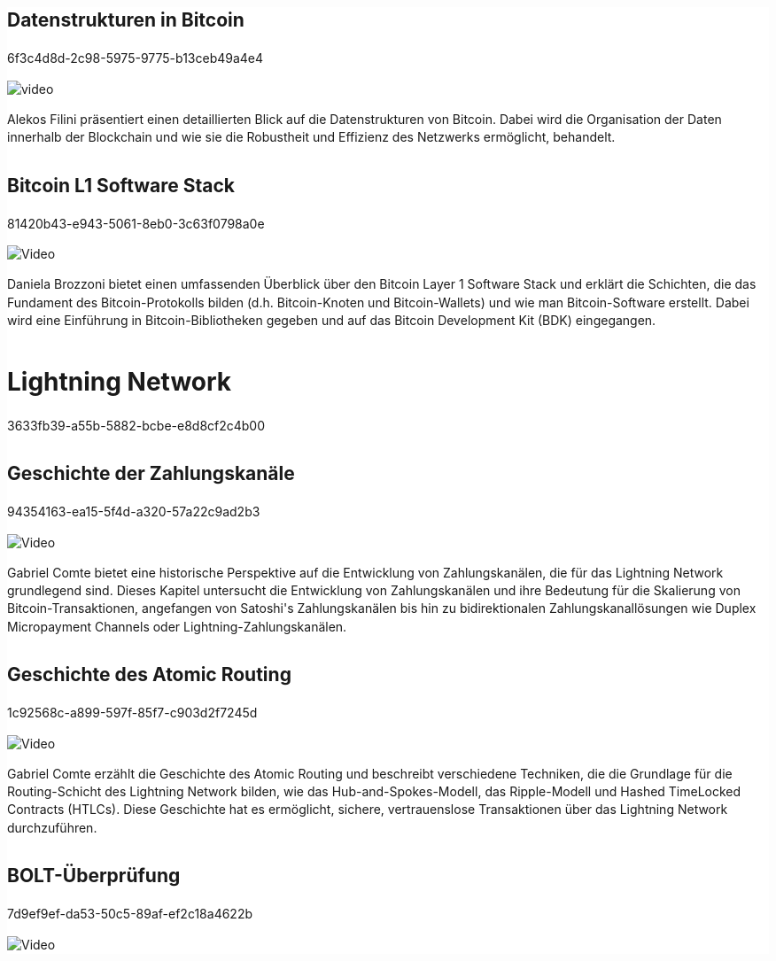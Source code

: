 ## Datenstrukturen in Bitcoin
<chapterId>6f3c4d8d-2c98-5975-9775-b13ceb49a4e4</chapterId>

![video](https://youtu.be/SJnaDPZmVsE?si=5h048qponlVi-iQM)

Alekos Filini präsentiert einen detaillierten Blick auf die Datenstrukturen von Bitcoin. Dabei wird die Organisation der Daten innerhalb der Blockchain und wie sie die Robustheit und Effizienz des Netzwerks ermöglicht, behandelt.
## Bitcoin L1 Software Stack
<chapterId>81420b43-e943-5061-8eb0-3c63f0798a0e</chapterId>

![Video](https://youtu.be/L6FkntRwkOU)

Daniela Brozzoni bietet einen umfassenden Überblick über den Bitcoin Layer 1 Software Stack und erklärt die Schichten, die das Fundament des Bitcoin-Protokolls bilden (d.h. Bitcoin-Knoten und Bitcoin-Wallets) und wie man Bitcoin-Software erstellt. Dabei wird eine Einführung in Bitcoin-Bibliotheken gegeben und auf das Bitcoin Development Kit (BDK) eingegangen.

# Lightning Network
<partId>3633fb39-a55b-5882-bcbe-e8d8cf2c4b00</partId>

## Geschichte der Zahlungskanäle
<chapterId>94354163-ea15-5f4d-a320-57a22c9ad2b3</chapterId>

![Video](https://youtu.be/0ZgE-LjHWvI)

Gabriel Comte bietet eine historische Perspektive auf die Entwicklung von Zahlungskanälen, die für das Lightning Network grundlegend sind. Dieses Kapitel untersucht die Entwicklung von Zahlungskanälen und ihre Bedeutung für die Skalierung von Bitcoin-Transaktionen, angefangen von Satoshi's Zahlungskanälen bis hin zu bidirektionalen Zahlungskanallösungen wie Duplex Micropayment Channels oder Lightning-Zahlungskanälen.

## Geschichte des Atomic Routing
<chapterId>1c92568c-a899-597f-85f7-c903d2f7245d</chapterId>

![Video](https://youtu.be/RaMeYgSBJQ0)

Gabriel Comte erzählt die Geschichte des Atomic Routing und beschreibt verschiedene Techniken, die die Grundlage für die Routing-Schicht des Lightning Network bilden, wie das Hub-and-Spokes-Modell, das Ripple-Modell und Hashed TimeLocked Contracts (HTLCs). Diese Geschichte hat es ermöglicht, sichere, vertrauenslose Transaktionen über das Lightning Network durchzuführen.

## BOLT-Überprüfung
<chapterId>7d9ef9ef-da53-50c5-89af-ef2c18a4622b</chapterId>

![Video](https://youtu.be/Fy5W_ryWrCY)

